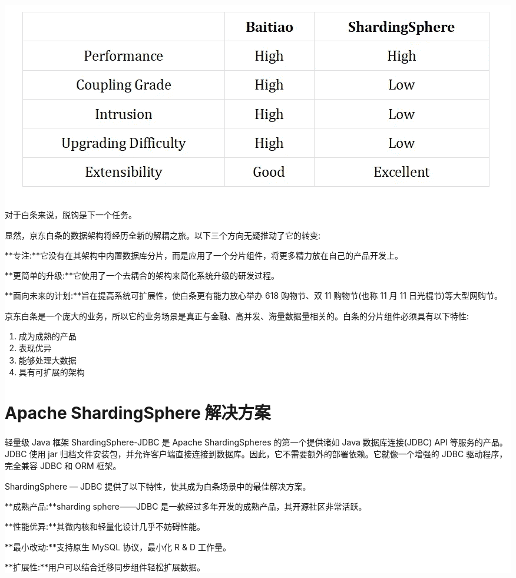![](img/1b868588c9dd80f49e3bd36587a9d4dc.png)

对于白条来说，脱钩是下一个任务。

显然，京东白条的数据架构将经历全新的解耦之旅。以下三个方向无疑推动了它的转变:

**专注:**它没有在其架构中内置数据库分片，而是应用了一个分片组件，将更多精力放在自己的产品开发上。

**更简单的升级:**它使用了一个去耦合的架构来简化系统升级的研发过程。

**面向未来的计划:**旨在提高系统可扩展性，使白条更有能力放心举办 618 购物节、双 11 购物节(也称 11 月 11 日光棍节)等大型网购节。

京东白条是一个庞大的业务，所以它的业务场景是真正与金融、高并发、海量数据量相关的。白条的分片组件必须具有以下特性:

1.  成为成熟的产品
2.  表现优异
3.  能够处理大数据
4.  具有可扩展的架构

# Apache ShardingSphere 解决方案

轻量级 Java 框架 ShardingSphere-JDBC 是 Apache ShardingSpheres 的第一个提供诸如 Java 数据库连接(JDBC) API 等服务的产品。JDBC 使用 jar 归档文件安装包，并允许客户端直接连接到数据库。因此，它不需要额外的部署依赖。它就像一个增强的 JDBC 驱动程序，完全兼容 JDBC 和 ORM 框架。

ShardingSphere — JDBC 提供了以下特性，使其成为白条场景中的最佳解决方案。

**成熟产品:**sharding sphere——JDBC 是一款经过多年开发的成熟产品，其开源社区非常活跃。

**性能优异:**其微内核和轻量化设计几乎不妨碍性能。

**最小改动:**支持原生 MySQL 协议，最小化 R & D 工作量。

**扩展性:**用户可以结合迁移同步组件轻松扩展数据。
